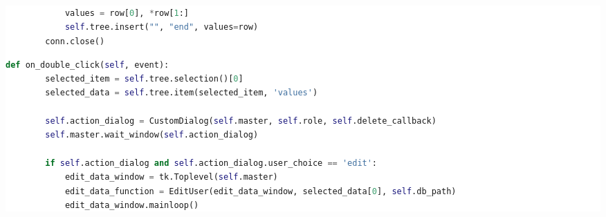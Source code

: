 ```python
            values = row[0], *row[1:]
            self.tree.insert("", "end", values=row)
        conn.close()
```
```python
def on_double_click(self, event):
        selected_item = self.tree.selection()[0]
        selected_data = self.tree.item(selected_item, 'values')

        self.action_dialog = CustomDialog(self.master, self.role, self.delete_callback)  
        self.master.wait_window(self.action_dialog)

        if self.action_dialog and self.action_dialog.user_choice == 'edit':
            edit_data_window = tk.Toplevel(self.master)
            edit_data_function = EditUser(edit_data_window, selected_data[0], self.db_path)
            edit_data_window.mainloop()
```